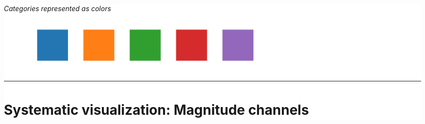<div class="fragment">

_Categories represented as colors_

<img src="images/dataviz/catchan2.png" class="nb" style="width:500px; margin:0px 0px 0px 50px"/>

</div>

----------------------------------------------------------------------------------------------------

# **Systematic visualization**: Magnitude channels
